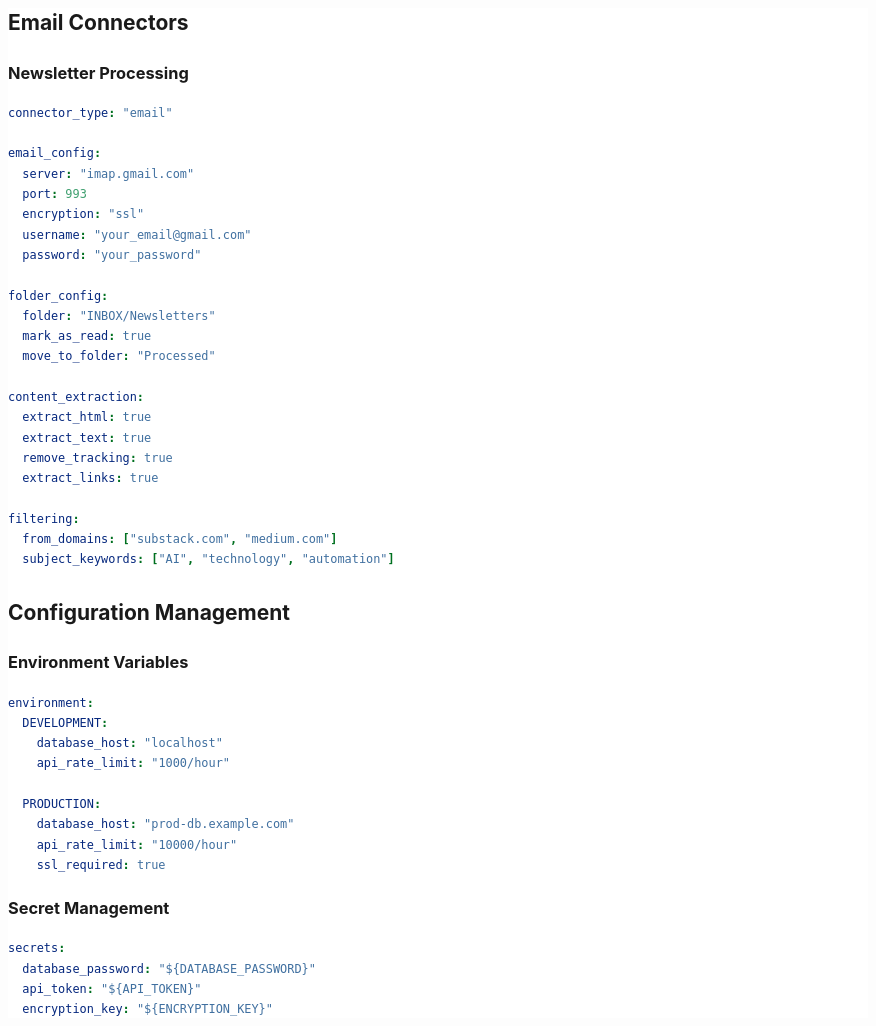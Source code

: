 ```yaml
```

## Email Connectors

### Newsletter Processing

```yaml
connector_type: "email"

email_config:
  server: "imap.gmail.com"
  port: 993
  encryption: "ssl"
  username: "your_email@gmail.com"
  password: "your_password"

folder_config:
  folder: "INBOX/Newsletters"
  mark_as_read: true
  move_to_folder: "Processed"

content_extraction:
  extract_html: true
  extract_text: true
  remove_tracking: true
  extract_links: true

filtering:
  from_domains: ["substack.com", "medium.com"]
  subject_keywords: ["AI", "technology", "automation"]
```

## Configuration Management

### Environment Variables

```yaml
environment:
  DEVELOPMENT:
    database_host: "localhost"
    api_rate_limit: "1000/hour"

  PRODUCTION:
    database_host: "prod-db.example.com"
    api_rate_limit: "10000/hour"
    ssl_required: true
```

### Secret Management

```yaml
secrets:
  database_password: "${DATABASE_PASSWORD}"
  api_token: "${API_TOKEN}"
  encryption_key: "${ENCRYPTION_KEY}"
```

